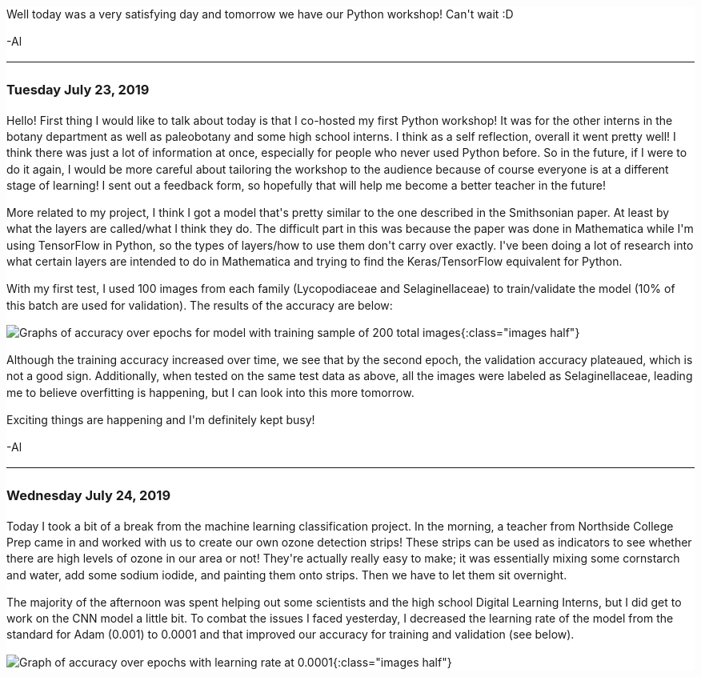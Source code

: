 Well today was a very satisfying day and tomorrow we have our Python workshop! Can't wait :D

-Al

---

### Tuesday July 23, 2019

Hello! First thing I would like to talk about today is that I co-hosted my first Python workshop! It was for the other interns in the botany department as well as paleobotany and some high school interns. I think as a self reflection, overall it went pretty well! I think there was just a lot of information at once, especially for people who never used Python before. So in the future, if I were to do it again, I would be more careful about tailoring the workshop to the audience because of course everyone is at a different stage of learning! I sent out a feedback form, so hopefully that will help me become a better teacher in the future!

More related to my project, I think I got a model that's pretty similar to the one described in the Smithsonian paper. At least by what the layers are called/what I think they do. The difficult part in this was because the paper was done in Mathematica while I'm using TensorFlow in Python, so the types of layers/how to use them don't carry over exactly. I've been doing a lot of research into what certain layers are intended to do in Mathematica and trying to find the Keras/TensorFlow equivalent for Python.

With my first test, I used 100 images from each family (Lycopodiaceae and Selaginellaceae) to train/validate the model (10% of this batch are used for validation). The results of the accuracy are below:

![Graphs of accuracy over epochs for model with training sample of 200 total images]({{site.baseurl}}/assets/images/blog/fm/training_100.png){:class="images half"}

Although the training accuracy increased over time, we see that by the second epoch, the validation accuracy plateaued, which is not a good sign. Additionally, when tested on the same test data as above, all the images were labeled as Selaginellaceae, leading me to believe overfitting is happening, but I can look into this more tomorrow.

Exciting things are happening and I'm definitely kept busy!

-Al

---

### Wednesday July 24, 2019

Today I took a bit of a break from the machine learning classification project. In the morning, a teacher from Northside College Prep came in and worked with us to create our own ozone detection strips! These strips can be used as indicators to see whether there are high levels of ozone in our area or not! They're actually really easy to make; it was essentially mixing some cornstarch and water, add some sodium iodide, and painting them onto strips. Then we have to let them sit overnight. 

The majority of the afternoon was spent helping out some scientists and the high school Digital Learning Interns, but I did get to work on the CNN model a little bit. To combat the issues I faced yesterday, I decreased the learning rate of the model from the standard for Adam (0.001) to 0.0001 and that improved our accuracy for training and validation (see below).

![Graph of accuracy over epochs with learning rate at 0.0001]({{site.baseurl}}/assets/images/blog/fm/decreased_lr.png){:class="images half"}
